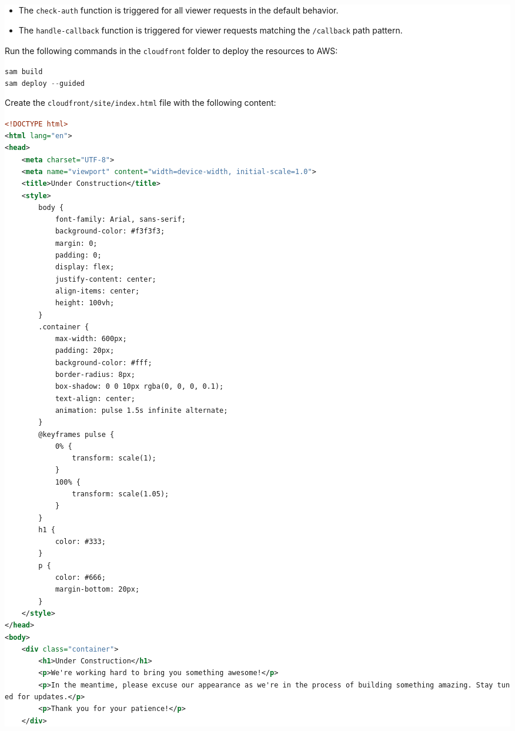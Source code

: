 * The `check-auth` function is triggered for all viewer requests in the default behavior.
    
* The `handle-callback` function is triggered for viewer requests matching the `/callback` path pattern.
    

Run the following commands in the `cloudfront` folder to deploy the resources to AWS:

```powershell
sam build
sam deploy --guided
```

Create the `cloudfront/site/index.html` file with the following content:

```xml
<!DOCTYPE html>
<html lang="en">
<head>
    <meta charset="UTF-8">
    <meta name="viewport" content="width=device-width, initial-scale=1.0">
    <title>Under Construction</title>
    <style>
        body {
            font-family: Arial, sans-serif;
            background-color: #f3f3f3;
            margin: 0;
            padding: 0;
            display: flex;
            justify-content: center;
            align-items: center;
            height: 100vh;
        }
        .container {
            max-width: 600px;
            padding: 20px;
            background-color: #fff;
            border-radius: 8px;
            box-shadow: 0 0 10px rgba(0, 0, 0, 0.1);
            text-align: center;
            animation: pulse 1.5s infinite alternate;
        }
        @keyframes pulse {
            0% {
                transform: scale(1);
            }
            100% {
                transform: scale(1.05);
            }
        }
        h1 {
            color: #333;
        }
        p {
            color: #666;
            margin-bottom: 20px;
        }
    </style>
</head>
<body>
    <div class="container">
        <h1>Under Construction</h1>
        <p>We're working hard to bring you something awesome!</p>
        <p>In the meantime, please excuse our appearance as we're in the process of building something amazing. Stay tuned for updates.</p>
        <p>Thank you for your patience!</p>
    </div>
```